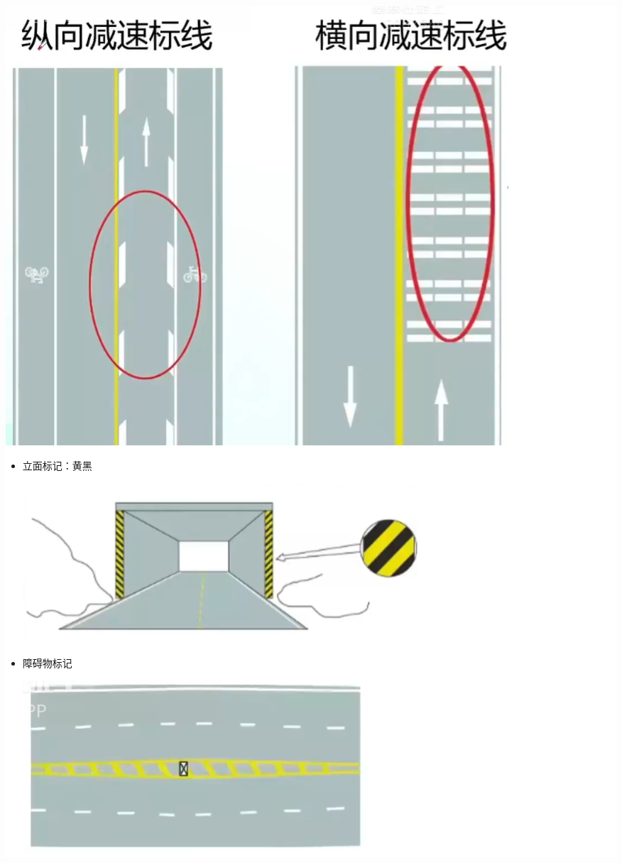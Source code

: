   ![image-20231227164617041](assets/科目一/image-20231227164617041.png)

- 立面标记：黄黑

  ![image-20231227164637553](assets/科目一/image-20231227164637553.png)

- 障碍物标记

  ![image-20231227164727744](assets/科目一/image-20231227164727744.png)
